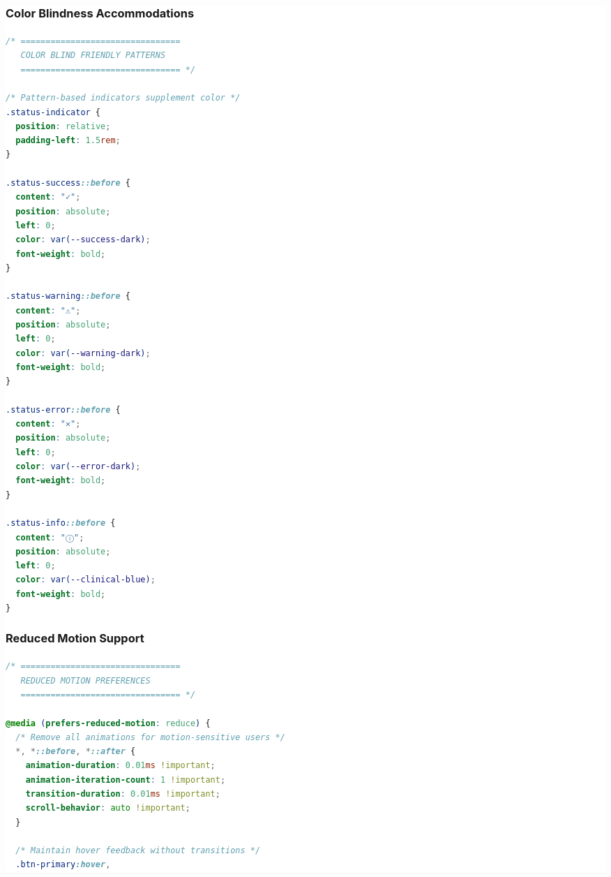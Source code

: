 ### Color Blindness Accommodations

```css
/* ================================
   COLOR BLIND FRIENDLY PATTERNS
   ================================ */

/* Pattern-based indicators supplement color */
.status-indicator {
  position: relative;
  padding-left: 1.5rem;
}

.status-success::before {
  content: "✓";
  position: absolute;
  left: 0;
  color: var(--success-dark);
  font-weight: bold;
}

.status-warning::before {
  content: "⚠";
  position: absolute;
  left: 0;
  color: var(--warning-dark);
  font-weight: bold;
}

.status-error::before {
  content: "✕";
  position: absolute;
  left: 0;
  color: var(--error-dark);
  font-weight: bold;
}

.status-info::before {
  content: "ⓘ";
  position: absolute;
  left: 0;
  color: var(--clinical-blue);
  font-weight: bold;
}
```

### Reduced Motion Support

```css
/* ================================
   REDUCED MOTION PREFERENCES
   ================================ */

@media (prefers-reduced-motion: reduce) {
  /* Remove all animations for motion-sensitive users */
  *, *::before, *::after {
    animation-duration: 0.01ms !important;
    animation-iteration-count: 1 !important;
    transition-duration: 0.01ms !important;
    scroll-behavior: auto !important;
  }
  
  /* Maintain hover feedback without transitions */
  .btn-primary:hover,
```